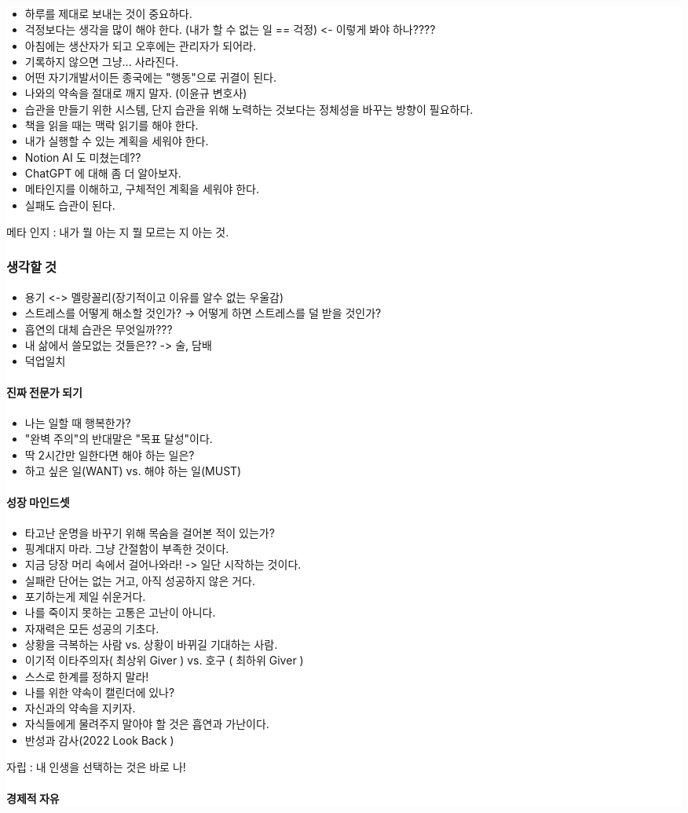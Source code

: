 - 하루를 제대로 보내는 것이 중요하다.
- 걱정보다는 생각을 많이 해야 한다. (내가 할 수 없는 일 == 걱정) <- 이렇게 봐야 하나????
- 아침에는 생산자가 되고 오후에는 관리자가 되어라.
- 기록하지 않으면 그냥... 사라진다.
- 어떤 자기개발서이든 종국에는 "행동"으로 귀결이 된다.
- 나와의 약속을 절대로 깨지 말자. (이윤규 변호사)
- 습관을 만들기 위한 시스템, 단지 습관을 위해 노력하는 것보다는 정체성을 바꾸는 방향이 필요하다.
- 책을 읽을 때는 맥락 읽기를 해야 한다.
- 내가 실행할 수 있는 계획을 세워야 한다.
- Notion AI 도 미쳤는데??
- ChatGPT 에 대해 좀 더 알아보자.
- 메타인지를 이해하고, 구체적인 계획을 세워야 한다.
- 실패도 습관이 된다.

메타 인지
 : 내가 뭘 아는 지 뭘 모르는 지 아는 것.

### 생각할 것

- 용기 <-> 멜랑꼴리(장기적이고 이유를 알수 없는 우울감)
- 스트레스를 어떻게 해소할 것인가? → 어떻게 하면 스트레스를 덜 받을 것인가?
- 흡연의 대체 습관은 무엇일까???
- 내 삶에서 쓸모없는 것들은?? -> 술, 담배
- 덕업일치

#### 진짜 전문가 되기

- 나는 일할 때 행복한가?
- "완벽 주의"의 반대말은 "목표 달성"이다.
- 딱 2시간만 일한다면 해야 하는 일은?
- 하고 싶은 일(WANT) vs. 해야 하는 일(MUST)

#### 성장 마인드셋

- 타고난 운명을 바꾸기 위해 목숨을 걸어본 적이 있는가?
- 핑계대지 마라. 그냥 간절함이 부족한 것이다.
- 지금 당장 머리 속에서 걸어나와라! -> 일단 시작하는 것이다.
- 실패란 단어는 없는 거고, 아직 성공하지 않은 거다.
- 포기하는게 제일 쉬운거다.
- 나를 죽이지 못하는 고통은 고난이 아니다.
- 자재력은 모든 성공의 기초다.
- 상황을 극복하는 사람 vs. 상황이 바뀌길 기대하는 사람.
- 이기적 이타주의자( 최상위 Giver ) vs. 호구 ( 최하위 Giver )
- 스스로 한계를 정하지 말라!
- 나를 위한 약속이 캘린더에 있나?
- 자신과의 약속을 지키자.
- 자식들에게 물려주지 말아야 할 것은 흡연과 가난이다.
- 반성과 감사(2022 Look Back )

자립
 : 내 인생을 선택하는 것은 바로 나!

#### 경제적 자유

